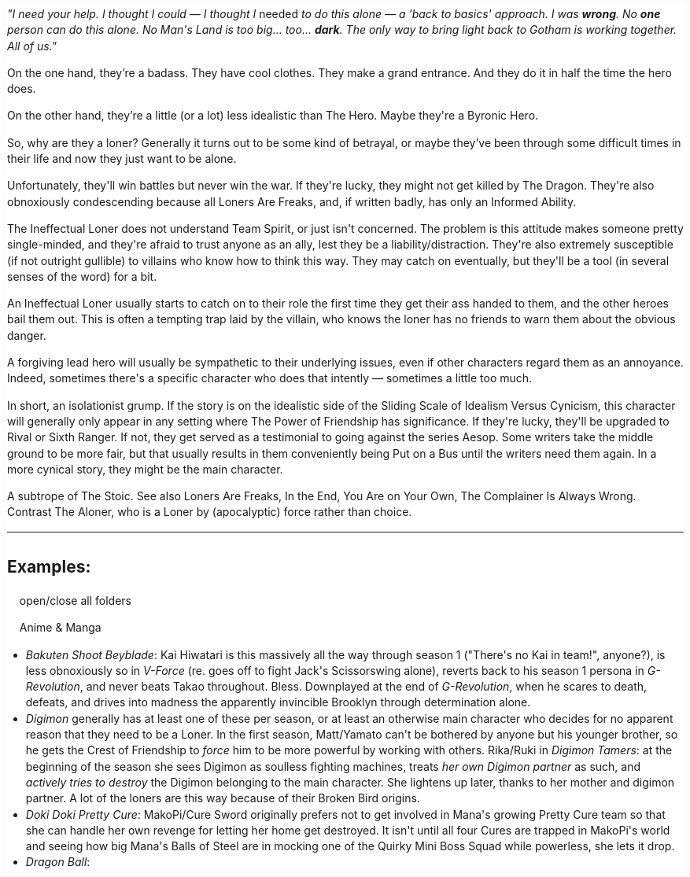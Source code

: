 _"I need your help. I thought I could — I thought I_ needed _to do this alone — a 'back to basics' approach. I was **wrong**. No **one** person can do this alone. No Man's Land is too big... too... **dark**. The only way to bring light back to Gotham is working together. All of us."_

On the one hand, they’re a badass. They have cool clothes. They make a grand entrance. And they do it in half the time the hero does.

On the other hand, they’re a little (or a lot) less idealistic than The Hero. Maybe they're a Byronic Hero.

So, why are they a loner? Generally it turns out to be some kind of betrayal, or maybe they’ve been through some difficult times in their life and now they just want to be alone.

Unfortunately, they'll win battles but never win the war. If they're lucky, they might not get killed by The Dragon. They're also obnoxiously condescending because all Loners Are Freaks, and, if written badly, has only an Informed Ability.

The Ineffectual Loner does not understand Team Spirit, or just isn't concerned. The problem is this attitude makes someone pretty single-minded, and they're afraid to trust anyone as an ally, lest they be a liability/distraction. They're also extremely susceptible (if not outright gullible) to villains who know how to think this way. They may catch on eventually, but they'll be a tool (in several senses of the word) for a bit.

An Ineffectual Loner usually starts to catch on to their role the first time they get their ass handed to them, and the other heroes bail them out. This is often a tempting trap laid by the villain, who knows the loner has no friends to warn them about the obvious danger.

A forgiving lead hero will usually be sympathetic to their underlying issues, even if other characters regard them as an annoyance. Indeed, sometimes there's a specific character who does that intently — sometimes a little too much.

In short, an isolationist grump. If the story is on the idealistic side of the Sliding Scale of Idealism Versus Cynicism, this character will generally only appear in any setting where The Power of Friendship has significance. If they're lucky, they'll be upgraded to Rival or Sixth Ranger. If not, they get served as a testimonial to going against the series Aesop. Some writers take the middle ground to be more fair, but that usually results in them conveniently being Put on a Bus until the writers need them again. In a more cynical story, they might be the main character.

A subtrope of The Stoic. See also Loners Are Freaks, In the End, You Are on Your Own, The Complainer Is Always Wrong. Contrast The Aloner, who is a Loner by (apocalyptic) force rather than choice.

___

## Examples:

    open/close all folders 

    Anime & Manga 

-   _Bakuten Shoot Beyblade_: Kai Hiwatari is this massively all the way through season 1 ("There's no Kai in team!", anyone?), is less obnoxiously so in _V-Force_ (re. goes off to fight Jack's Scissorswing alone), reverts back to his season 1 persona in _G-Revolution_, and never beats Takao throughout. Bless. Downplayed at the end of _G-Revolution_, when he scares to death, defeats, and drives into madness the apparently invincible Brooklyn through determination alone.
-   _Digimon_ generally has at least one of these per season, or at least an otherwise main character who decides for no apparent reason that they need to be a Loner. In the first season, Matt/Yamato can't be bothered by anyone but his younger brother, so he gets the Crest of Friendship to _force_ him to be more powerful by working with others. Rika/Ruki in _Digimon Tamers_: at the beginning of the season she sees Digimon as soulless fighting machines, treats _her own Digimon partner_ as such, and _actively tries to destroy_ the Digimon belonging to the main character. She lightens up later, thanks to her mother and digimon partner. A lot of the loners are this way because of their Broken Bird origins.
-   _Doki Doki Pretty Cure_: MakoPi/Cure Sword originally prefers not to get involved in Mana's growing Pretty Cure team so that she can handle her own revenge for letting her home get destroyed. It isn't until all four Cures are trapped in MakoPi's world and seeing how big Mana's Balls of Steel are in mocking one of the Quirky Mini Boss Squad while powerless, she lets it drop.
-   _Dragon Ball_:
